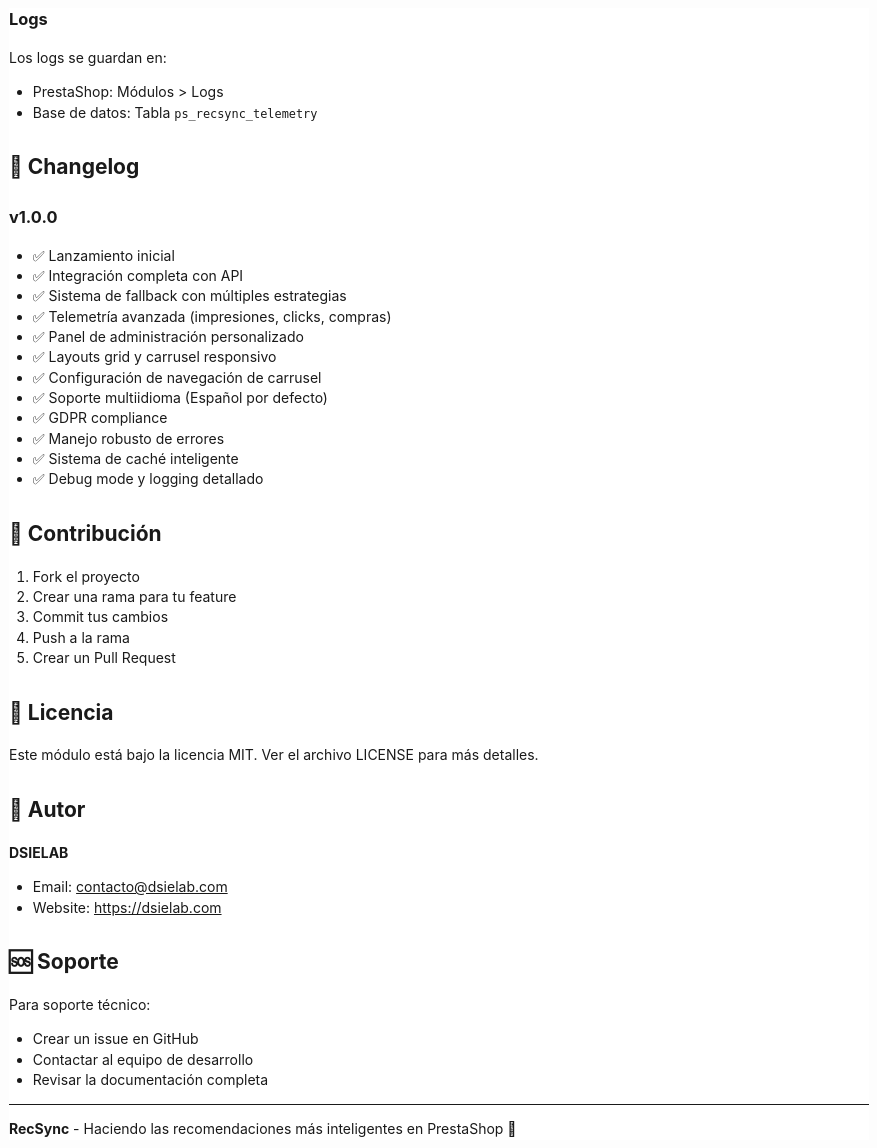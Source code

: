 ### Logs
Los logs se guardan en:
- PrestaShop: Módulos > Logs
- Base de datos: Tabla `ps_recsync_telemetry`

## 📝 Changelog

### v1.0.0
- ✅ Lanzamiento inicial
- ✅ Integración completa con API
- ✅ Sistema de fallback con múltiples estrategias
- ✅ Telemetría avanzada (impresiones, clicks, compras)
- ✅ Panel de administración personalizado
- ✅ Layouts grid y carrusel responsivo
- ✅ Configuración de navegación de carrusel
- ✅ Soporte multiidioma (Español por defecto)
- ✅ GDPR compliance
- ✅ Manejo robusto de errores
- ✅ Sistema de caché inteligente
- ✅ Debug mode y logging detallado

## 🤝 Contribución

1. Fork el proyecto
2. Crear una rama para tu feature
3. Commit tus cambios
4. Push a la rama
5. Crear un Pull Request

## 📄 Licencia

Este módulo está bajo la licencia MIT. Ver el archivo LICENSE para más detalles.

## 👥 Autor

**DSIELAB**
- Email: contacto@dsielab.com
- Website: https://dsielab.com

## 🆘 Soporte

Para soporte técnico:
- Crear un issue en GitHub
- Contactar al equipo de desarrollo
- Revisar la documentación completa

---

**RecSync** - Haciendo las recomendaciones más inteligentes en PrestaShop 🚀
